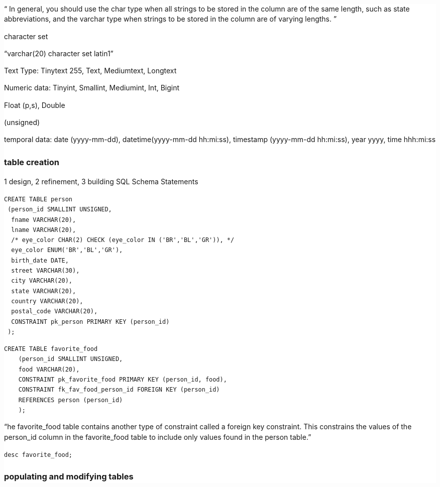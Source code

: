 “ In general, you should use the char type when all strings to be stored in the column are of the same length, such as state abbreviations, and the varchar type when strings to be stored in the column are of varying lengths. ”

character set

“varchar(20) character set latin1”

Text Type: Tinytext 255, Text, Mediumtext, Longtext

Numeric data: Tinyint, Smallint, Mediumint, Int, Bigint

Float (p,s), Double

(unsigned)

temporal data: date (yyyy-mm-dd), datetime(yyyy-mm-dd hh:mi:ss), timestamp (yyyy-mm-dd hh:mi:ss), year yyyy, time hhh:mi:ss

### table creation

1 design, 2 refinement, 3 building SQL Schema Statements

```
CREATE TABLE person
 (person_id SMALLINT UNSIGNED,
  fname VARCHAR(20),
  lname VARCHAR(20),
  /* eye_color CHAR(2) CHECK (eye_color IN ('BR','BL','GR')), */
  eye_color ENUM('BR','BL','GR'),
  birth_date DATE,
  street VARCHAR(30),
  city VARCHAR(20),
  state VARCHAR(20),
  country VARCHAR(20),
  postal_code VARCHAR(20),
  CONSTRAINT pk_person PRIMARY KEY (person_id)
 );
```

```
CREATE TABLE favorite_food
    (person_id SMALLINT UNSIGNED,
    food VARCHAR(20),
    CONSTRAINT pk_favorite_food PRIMARY KEY (person_id, food),
    CONSTRAINT fk_fav_food_person_id FOREIGN KEY (person_id)
    REFERENCES person (person_id)
    );
```

“he favorite_food table contains another type of constraint called a foreign key constraint. This constrains the values of the person_id column in the favorite_food table to include only values found in the person table.”

```
desc favorite_food;
```

### populating and modifying tables
